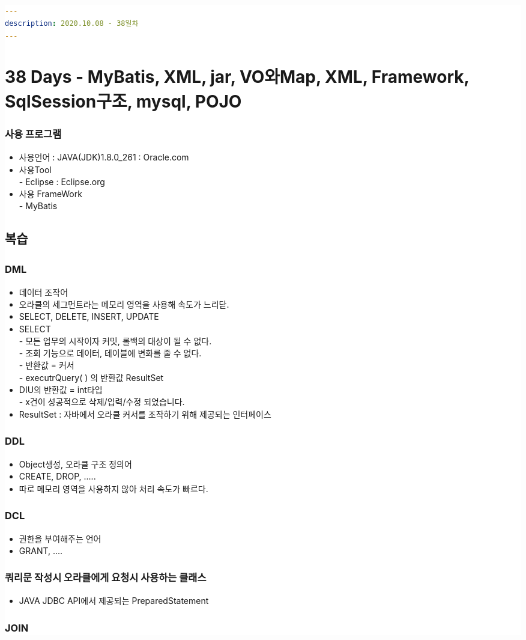 ```yaml
---
description: 2020.10.08 - 38일차
---
```


# 38 Days - MyBatis, XML, jar, VO와Map, XML, Framework, SqlSession구조, mysql, POJO

### 사용 프로그램

* 사용언어 : JAVA(JDK)1.8.0\_261 : Oracle.com
* 사용Tool \
  \- Eclipse : Eclipse.org
* 사용 FrameWork\
  \- MyBatis

## 복습

### DML

* 데이터 조작어
* 오라클의 세그먼트라는 메모리 영역을 사용해 속도가 느리닫.
* SELECT, DELETE, INSERT, UPDATE
* SELECT \
  \- 모든 업무의 시작이자 커밋, 롤백의 대상이 될 수 없다.\
  \- 조회 기능으로 데이터, 테이블에 변화를 줄 수 없다.\
  \- 반환값 = 커서\
  \- executrQuery( ) 의 반환값 ResultSet
* DIU의 반환값 = int타입\
  \- x건이 성공적으로 삭제/입력/수정 되었습니다.
* ResultSet : 자바에서 오라클 커서를 조작하기 위해 제공되는 인터페이스

### DDL

* Object생성, 오라클 구조 정의어
* CREATE, DROP, .....
* 따로 메모리 영역을 사용하지 않아 처리 속도가 빠르다.

### DCL

* 권한을 부여해주는 언어
* GRANT, ....

### 쿼리문 작성시 오라클에게 요청시 사용하는 클래스

* JAVA JDBC API에서 제공되는 PreparedStatement

### JOIN
